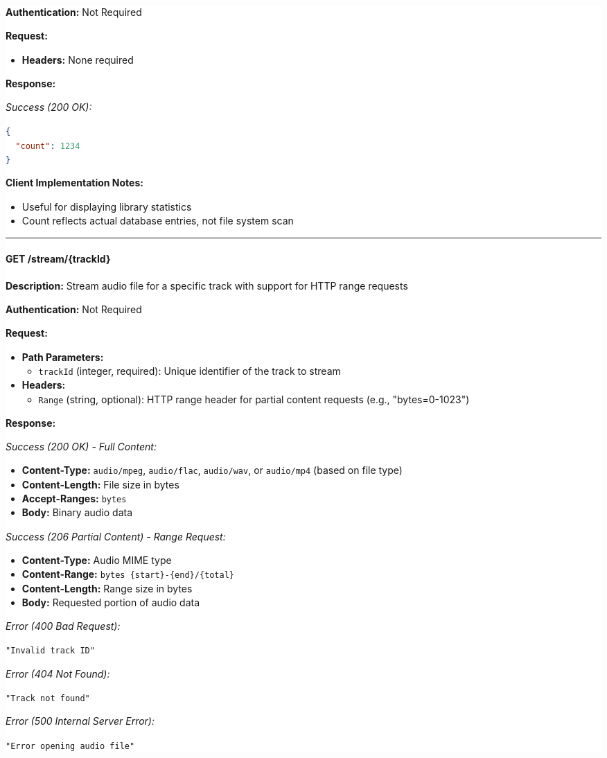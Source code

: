 **Authentication:** Not Required

**Request:**
- **Headers:** None required

**Response:**

*Success (200 OK):*
```json
{
  "count": 1234
}
```

**Client Implementation Notes:**
- Useful for displaying library statistics
- Count reflects actual database entries, not file system scan

---

#### GET /stream/{trackId}
**Description:** Stream audio file for a specific track with support for HTTP range requests

**Authentication:** Not Required

**Request:**
- **Path Parameters:**
  - `trackId` (integer, required): Unique identifier of the track to stream
- **Headers:**
  - `Range` (string, optional): HTTP range header for partial content requests (e.g., "bytes=0-1023")

**Response:**

*Success (200 OK) - Full Content:*
- **Content-Type:** `audio/mpeg`, `audio/flac`, `audio/wav`, or `audio/mp4` (based on file type)
- **Content-Length:** File size in bytes
- **Accept-Ranges:** `bytes`
- **Body:** Binary audio data

*Success (206 Partial Content) - Range Request:*
- **Content-Type:** Audio MIME type
- **Content-Range:** `bytes {start}-{end}/{total}`
- **Content-Length:** Range size in bytes
- **Body:** Requested portion of audio data

*Error (400 Bad Request):*
```
"Invalid track ID"
```

*Error (404 Not Found):*
```
"Track not found"
```

*Error (500 Internal Server Error):*
```
"Error opening audio file"
```
